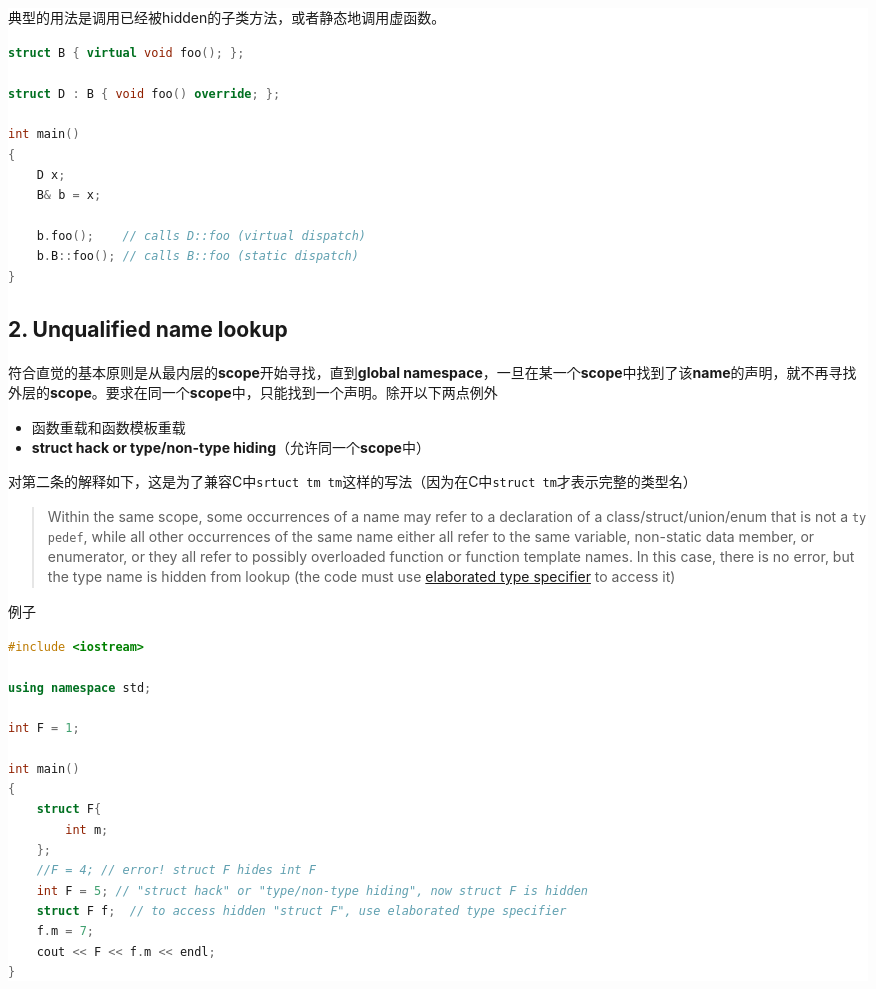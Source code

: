 典型的用法是调用已经被hidden的子类方法，或者静态地调用虚函数。

```cpp
struct B { virtual void foo(); };
 
struct D : B { void foo() override; };
 
int main()
{
    D x;
    B& b = x;
 
    b.foo();    // calls D::foo (virtual dispatch)
    b.B::foo(); // calls B::foo (static dispatch)
}
```

## 2. Unqualified name lookup

符合直觉的基本原则是从最内层的**scope**开始寻找，直到**global namespace**，一旦在某一个**scope**中找到了该**name**的声明，就不再寻找外层的**scope**。要求在同一个**scope**中，只能找到一个声明。除开以下两点例外

* 函数重载和函数模板重载
* **struct hack or type/non-type hiding**（允许同一个**scope**中）

对第二条的解释如下，这是为了兼容C中`srtuct tm tm`这样的写法（因为在C中`struct tm`才表示完整的类型名）

> Within the same scope, some occurrences of a name may refer to a declaration of a class/struct/union/enum that is not a `typedef`, while all other occurrences of the same name either all refer to the same variable, non-static data member, or enumerator, or they all refer to possibly overloaded function or function template names. In this case, there is no error, but the type name is hidden from lookup (the code must use [elaborated type specifier](https://en.cppreference.com/w/cpp/language/elaborated_type_specifier) to access it)

例子

```cpp
#include <iostream>

using namespace std;

int F = 1;

int main()
{
    struct F{
        int m;
    };
    //F = 4; // error! struct F hides int F
    int F = 5; // "struct hack" or "type/non-type hiding", now struct F is hidden
    struct F f;  // to access hidden "struct F", use elaborated type specifier
    f.m = 7;
    cout << F << f.m << endl; 
}
```
